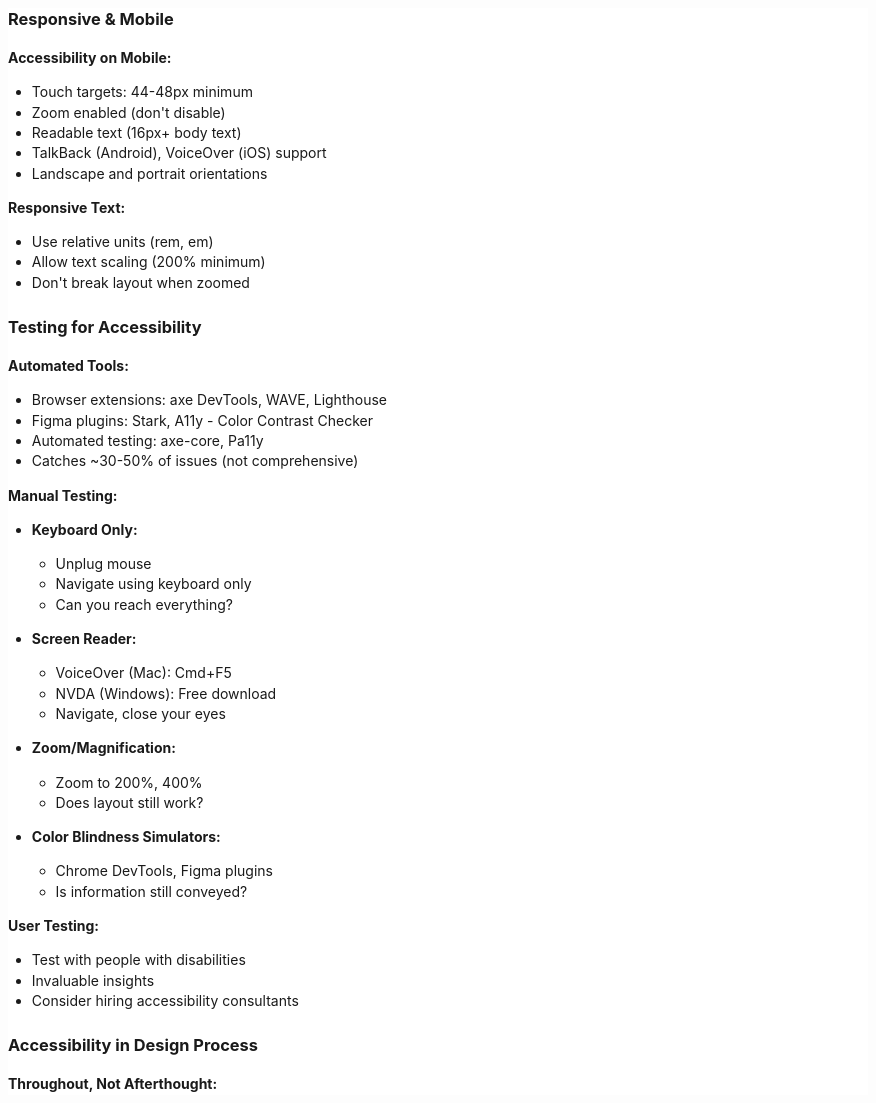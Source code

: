### Responsive & Mobile

**Accessibility on Mobile:**

- Touch targets: 44-48px minimum
- Zoom enabled (don't disable)
- Readable text (16px+ body text)
- TalkBack (Android), VoiceOver (iOS) support
- Landscape and portrait orientations

**Responsive Text:**

- Use relative units (rem, em)
- Allow text scaling (200% minimum)
- Don't break layout when zoomed

### Testing for Accessibility

**Automated Tools:**

- Browser extensions: axe DevTools, WAVE, Lighthouse
- Figma plugins: Stark, A11y - Color Contrast Checker
- Automated testing: axe-core, Pa11y
- Catches ~30-50% of issues (not comprehensive)

**Manual Testing:**

- **Keyboard Only:**

  - Unplug mouse
  - Navigate using keyboard only
  - Can you reach everything?

- **Screen Reader:**

  - VoiceOver (Mac): Cmd+F5
  - NVDA (Windows): Free download
  - Navigate, close your eyes

- **Zoom/Magnification:**

  - Zoom to 200%, 400%
  - Does layout still work?

- **Color Blindness Simulators:**
  - Chrome DevTools, Figma plugins
  - Is information still conveyed?

**User Testing:**

- Test with people with disabilities
- Invaluable insights
- Consider hiring accessibility consultants

### Accessibility in Design Process

**Throughout, Not Afterthought:**
